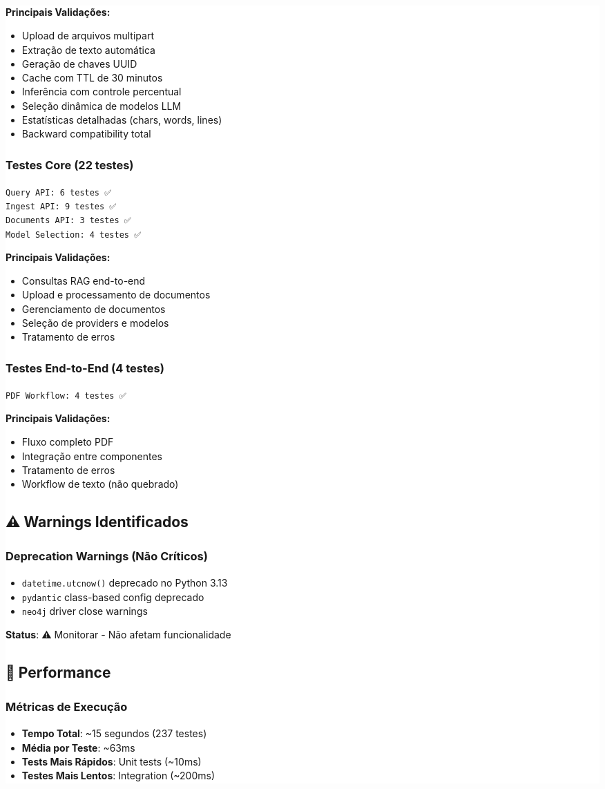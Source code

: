 **Principais Validações:**
- Upload de arquivos multipart
- Extração de texto automática
- Geração de chaves UUID
- Cache com TTL de 30 minutos
- Inferência com controle percentual
- Seleção dinâmica de modelos LLM
- Estatísticas detalhadas (chars, words, lines)
- Backward compatibility total

### Testes Core (22 testes)
```
Query API: 6 testes ✅
Ingest API: 9 testes ✅
Documents API: 3 testes ✅
Model Selection: 4 testes ✅
```

**Principais Validações:**
- Consultas RAG end-to-end
- Upload e processamento de documentos
- Gerenciamento de documentos
- Seleção de providers e modelos
- Tratamento de erros

### Testes End-to-End (4 testes)
```
PDF Workflow: 4 testes ✅
```

**Principais Validações:**
- Fluxo completo PDF
- Integração entre componentes
- Tratamento de erros
- Workflow de texto (não quebrado)

## ⚠️ Warnings Identificados

### Deprecation Warnings (Não Críticos)
- `datetime.utcnow()` deprecado no Python 3.13
- `pydantic` class-based config deprecado
- `neo4j` driver close warnings

**Status**: ⚠️ Monitorar - Não afetam funcionalidade

## 🚀 Performance

### Métricas de Execução
- **Tempo Total**: ~15 segundos (237 testes)
- **Média por Teste**: ~63ms
- **Tests Mais Rápidos**: Unit tests (~10ms)
- **Testes Mais Lentos**: Integration (~200ms)
